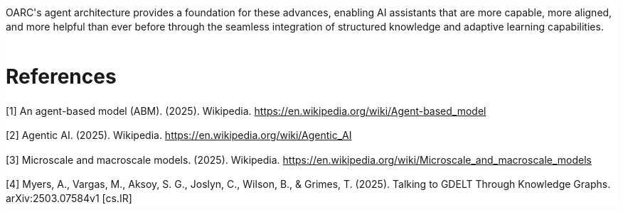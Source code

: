 OARC's agent architecture provides a foundation for these advances, enabling AI assistants that are more capable, more aligned, and more helpful than ever before through the seamless integration of structured knowledge and adaptive learning capabilities.

# References

[1] An agent-based model (ABM). (2025). Wikipedia. https://en.wikipedia.org/wiki/Agent-based_model

[2] Agentic AI. (2025). Wikipedia. https://en.wikipedia.org/wiki/Agentic_AI

[3] Microscale and macroscale models. (2025). Wikipedia. https://en.wikipedia.org/wiki/Microscale_and_macroscale_models

[4] Myers, A., Vargas, M., Aksoy, S. G., Joslyn, C., Wilson, B., & Grimes, T. (2025). Talking to GDELT Through Knowledge Graphs. arXiv:2503.07584v1 [cs.IR]